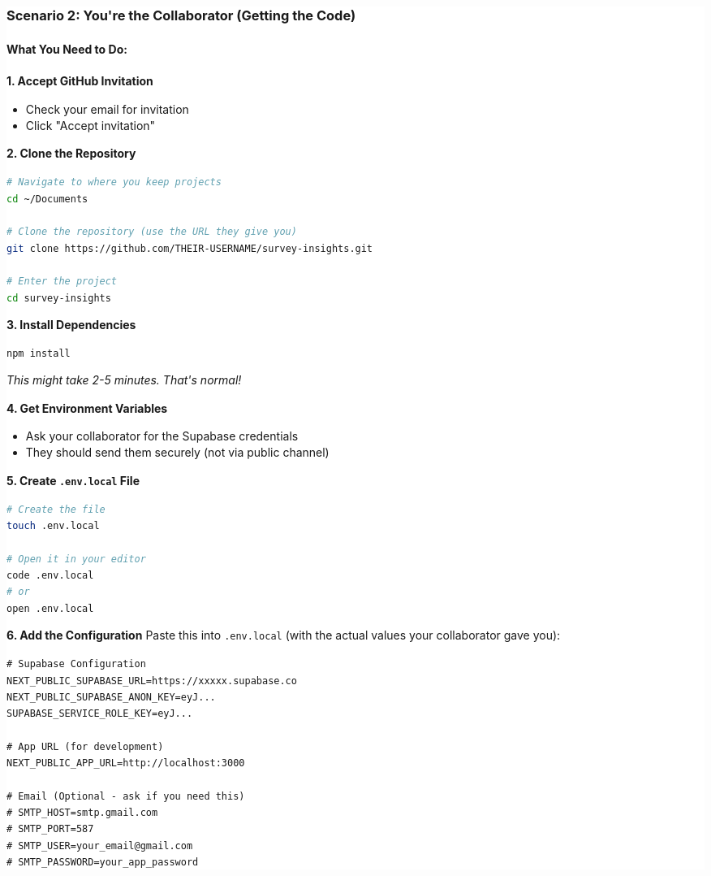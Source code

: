 
### Scenario 2: You're the Collaborator (Getting the Code)

#### What You Need to Do:

**1. Accept GitHub Invitation**
- Check your email for invitation
- Click "Accept invitation"

**2. Clone the Repository**
```bash
# Navigate to where you keep projects
cd ~/Documents

# Clone the repository (use the URL they give you)
git clone https://github.com/THEIR-USERNAME/survey-insights.git

# Enter the project
cd survey-insights
```

**3. Install Dependencies**
```bash
npm install
```
*This might take 2-5 minutes. That's normal!*

**4. Get Environment Variables**
- Ask your collaborator for the Supabase credentials
- They should send them securely (not via public channel)

**5. Create `.env.local` File**
```bash
# Create the file
touch .env.local

# Open it in your editor
code .env.local
# or
open .env.local
```

**6. Add the Configuration**
Paste this into `.env.local` (with the actual values your collaborator gave you):

```env
# Supabase Configuration
NEXT_PUBLIC_SUPABASE_URL=https://xxxxx.supabase.co
NEXT_PUBLIC_SUPABASE_ANON_KEY=eyJ...
SUPABASE_SERVICE_ROLE_KEY=eyJ...

# App URL (for development)
NEXT_PUBLIC_APP_URL=http://localhost:3000

# Email (Optional - ask if you need this)
# SMTP_HOST=smtp.gmail.com
# SMTP_PORT=587
# SMTP_USER=your_email@gmail.com
# SMTP_PASSWORD=your_app_password
```
